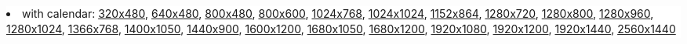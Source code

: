 <li>with calendar: <a href="https://smashingmagazine.com/files/wallpapers/nov-18/magical-foliage/cal/nov-18-magical-foliage-cal-320x480.png" title="Magical Foliage - 320x480">320x480</a>, <a href="https://smashingmagazine.com/files/wallpapers/nov-18/magical-foliage/cal/nov-18-magical-foliage-cal-640x480.png" title="Magical Foliage - 640x480">640x480</a>, <a href="https://smashingmagazine.com/files/wallpapers/nov-18/magical-foliage/cal/nov-18-magical-foliage-cal-800x480.png" title="Magical Foliage - 800x480">800x480</a>, <a href="https://smashingmagazine.com/files/wallpapers/nov-18/magical-foliage/cal/nov-18-magical-foliage-cal-800x600.png" title="Magical Foliage - 800x600">800x600</a>, <a href="https://smashingmagazine.com/files/wallpapers/nov-18/magical-foliage/cal/nov-18-magical-foliage-cal-1024x768.png" title="Magical Foliage - 1024x768">1024x768</a>, <a href="https://smashingmagazine.com/files/wallpapers/nov-18/magical-foliage/cal/nov-18-magical-foliage-cal-1024x1024.png" title="Magical Foliage - 1024x1024">1024x1024</a>, <a href="https://smashingmagazine.com/files/wallpapers/nov-18/magical-foliage/cal/nov-18-magical-foliage-cal-1152x864.png" title="Magical Foliage - 1152x864">1152x864</a>, <a href="https://smashingmagazine.com/files/wallpapers/nov-18/magical-foliage/cal/nov-18-magical-foliage-cal-1280x720.png" title="Magical Foliage - 1280x720">1280x720</a>, <a href="https://smashingmagazine.com/files/wallpapers/nov-18/magical-foliage/cal/nov-18-magical-foliage-cal-1280x800.png" title="Magical Foliage - 1280x800">1280x800</a>, <a href="https://smashingmagazine.com/files/wallpapers/nov-18/magical-foliage/cal/nov-18-magical-foliage-cal-1280x960.png" title="Magical Foliage - 1280x960">1280x960</a>, <a href="https://smashingmagazine.com/files/wallpapers/nov-18/magical-foliage/cal/nov-18-magical-foliage-cal-1280x1024.png" title="Magical Foliage - 1280x1024">1280x1024</a>, <a href="https://smashingmagazine.com/files/wallpapers/nov-18/magical-foliage/cal/nov-18-magical-foliage-cal-1366x768.png" title="Magical Foliage - 1366x768">1366x768</a>, <a href="https://smashingmagazine.com/files/wallpapers/nov-18/magical-foliage/cal/nov-18-magical-foliage-cal-1400x1050.png" title="Magical Foliage - 1400x1050">1400x1050</a>, <a href="https://smashingmagazine.com/files/wallpapers/nov-18/magical-foliage/cal/nov-18-magical-foliage-cal-1440x900.png" title="Magical Foliage - 1440x900">1440x900</a>, <a href="https://smashingmagazine.com/files/wallpapers/nov-18/magical-foliage/cal/nov-18-magical-foliage-cal-1600x1200.png" title="Magical Foliage - 1600x1200">1600x1200</a>, <a href="https://smashingmagazine.com/files/wallpapers/nov-18/magical-foliage/cal/nov-18-magical-foliage-cal-1680x1050.png" title="Magical Foliage - 1680x1050">1680x1050</a>, <a href="https://smashingmagazine.com/files/wallpapers/nov-18/magical-foliage/cal/nov-18-magical-foliage-cal-1680x1200.png" title="Magical Foliage - 1680x1200">1680x1200</a>, <a href="https://smashingmagazine.com/files/wallpapers/nov-18/magical-foliage/cal/nov-18-magical-foliage-cal-1920x1080.png" title="Magical Foliage - 1920x1080">1920x1080</a>, <a href="https://smashingmagazine.com/files/wallpapers/nov-18/magical-foliage/cal/nov-18-magical-foliage-cal-1920x1200.png" title="Magical Foliage - 1920x1200">1920x1200</a>, <a href="https://smashingmagazine.com/files/wallpapers/nov-18/magical-foliage/cal/nov-18-magical-foliage-cal-1920x1440.png" title="Magical Foliage - 1920x1440">1920x1440</a>, <a href="https://smashingmagazine.com/files/wallpapers/nov-18/magical-foliage/cal/nov-18-magical-foliage-cal-2560x1440.png" title="Magical Foliage - 2560x1440">2560x1440</a></li>